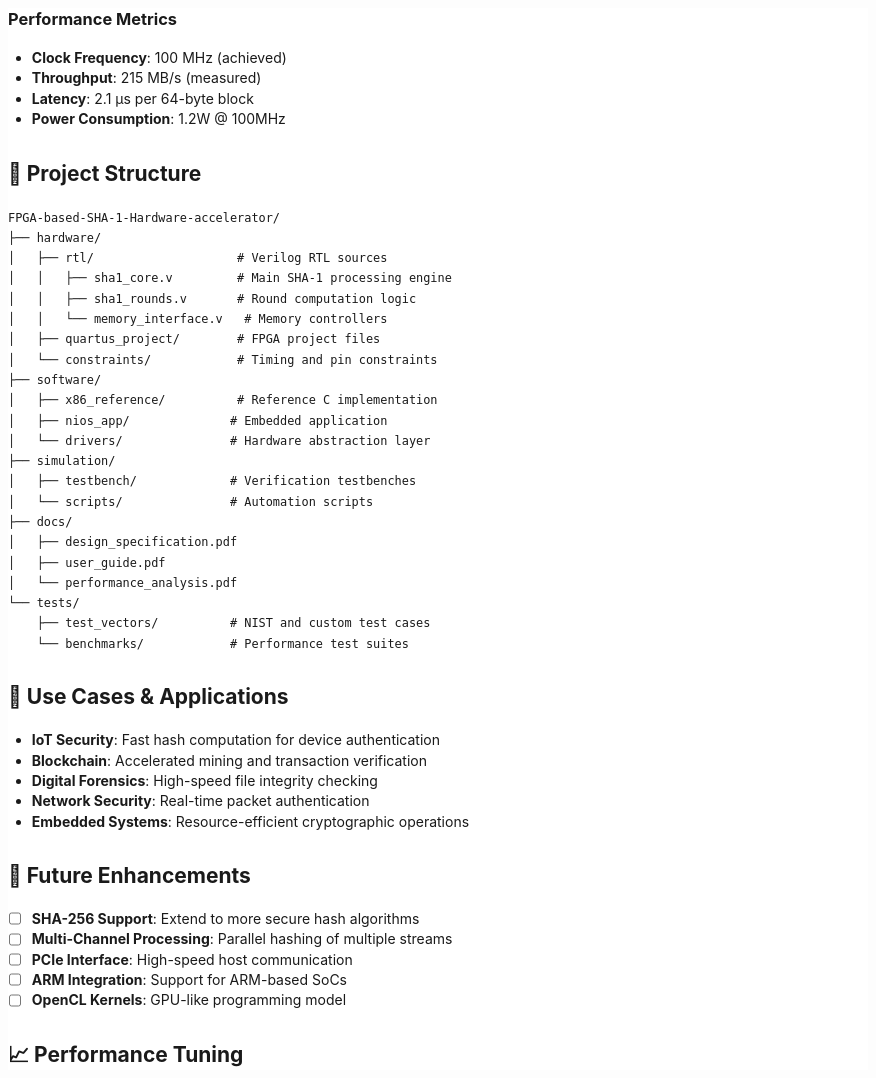 ### Performance Metrics
- **Clock Frequency**: 100 MHz (achieved)
- **Throughput**: 215 MB/s (measured)  
- **Latency**: 2.1 μs per 64-byte block
- **Power Consumption**: 1.2W @ 100MHz

## 🔧 Project Structure

```
FPGA-based-SHA-1-Hardware-accelerator/
├── hardware/
│   ├── rtl/                    # Verilog RTL sources
│   │   ├── sha1_core.v         # Main SHA-1 processing engine
│   │   ├── sha1_rounds.v       # Round computation logic
│   │   └── memory_interface.v   # Memory controllers
│   ├── quartus_project/        # FPGA project files
│   └── constraints/            # Timing and pin constraints
├── software/
│   ├── x86_reference/          # Reference C implementation
│   ├── nios_app/              # Embedded application
│   └── drivers/               # Hardware abstraction layer
├── simulation/
│   ├── testbench/             # Verification testbenches  
│   └── scripts/               # Automation scripts
├── docs/
│   ├── design_specification.pdf
│   ├── user_guide.pdf
│   └── performance_analysis.pdf
└── tests/
    ├── test_vectors/          # NIST and custom test cases
    └── benchmarks/            # Performance test suites
```

## 🎯 Use Cases & Applications

- **IoT Security**: Fast hash computation for device authentication
- **Blockchain**: Accelerated mining and transaction verification  
- **Digital Forensics**: High-speed file integrity checking
- **Network Security**: Real-time packet authentication
- **Embedded Systems**: Resource-efficient cryptographic operations

## 🚧 Future Enhancements

- [ ] **SHA-256 Support**: Extend to more secure hash algorithms
- [ ] **Multi-Channel Processing**: Parallel hashing of multiple streams
- [ ] **PCIe Interface**: High-speed host communication
- [ ] **ARM Integration**: Support for ARM-based SoCs
- [ ] **OpenCL Kernels**: GPU-like programming model

## 📈 Performance Tuning
